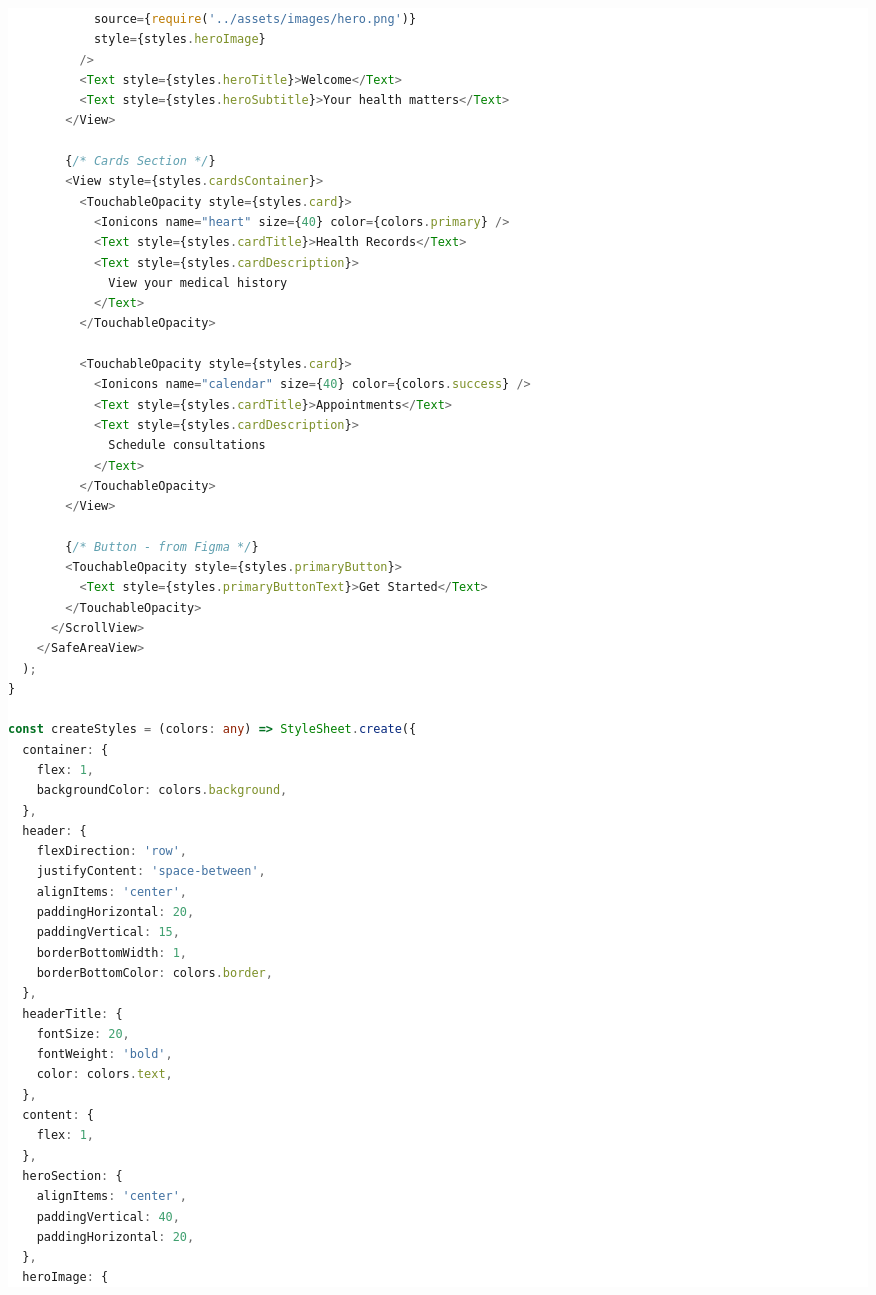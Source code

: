 ```typescript
            source={require('../assets/images/hero.png')}
            style={styles.heroImage}
          />
          <Text style={styles.heroTitle}>Welcome</Text>
          <Text style={styles.heroSubtitle}>Your health matters</Text>
        </View>

        {/* Cards Section */}
        <View style={styles.cardsContainer}>
          <TouchableOpacity style={styles.card}>
            <Ionicons name="heart" size={40} color={colors.primary} />
            <Text style={styles.cardTitle}>Health Records</Text>
            <Text style={styles.cardDescription}>
              View your medical history
            </Text>
          </TouchableOpacity>

          <TouchableOpacity style={styles.card}>
            <Ionicons name="calendar" size={40} color={colors.success} />
            <Text style={styles.cardTitle}>Appointments</Text>
            <Text style={styles.cardDescription}>
              Schedule consultations
            </Text>
          </TouchableOpacity>
        </View>

        {/* Button - from Figma */}
        <TouchableOpacity style={styles.primaryButton}>
          <Text style={styles.primaryButtonText}>Get Started</Text>
        </TouchableOpacity>
      </ScrollView>
    </SafeAreaView>
  );
}

const createStyles = (colors: any) => StyleSheet.create({
  container: {
    flex: 1,
    backgroundColor: colors.background,
  },
  header: {
    flexDirection: 'row',
    justifyContent: 'space-between',
    alignItems: 'center',
    paddingHorizontal: 20,
    paddingVertical: 15,
    borderBottomWidth: 1,
    borderBottomColor: colors.border,
  },
  headerTitle: {
    fontSize: 20,
    fontWeight: 'bold',
    color: colors.text,
  },
  content: {
    flex: 1,
  },
  heroSection: {
    alignItems: 'center',
    paddingVertical: 40,
    paddingHorizontal: 20,
  },
  heroImage: {
```